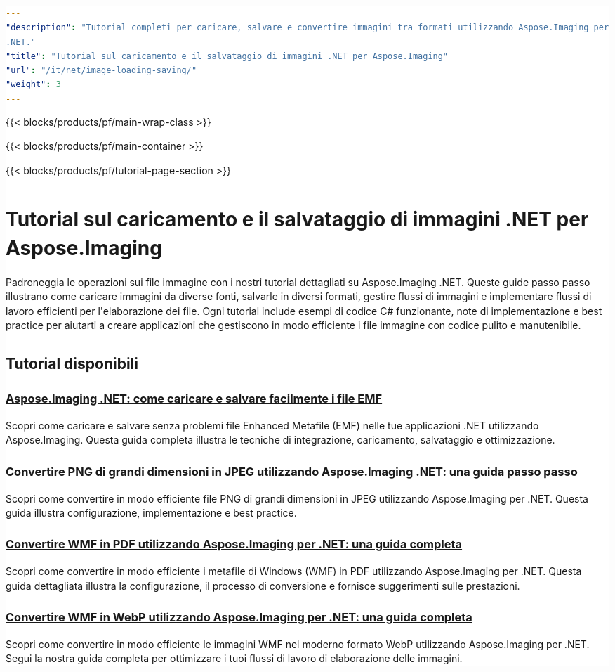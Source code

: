 ```yaml
---
"description": "Tutorial completi per caricare, salvare e convertire immagini tra formati utilizzando Aspose.Imaging per .NET."
"title": "Tutorial sul caricamento e il salvataggio di immagini .NET per Aspose.Imaging"
"url": "/it/net/image-loading-saving/"
"weight": 3
---
```


{{< blocks/products/pf/main-wrap-class >}}

{{< blocks/products/pf/main-container >}}

{{< blocks/products/pf/tutorial-page-section >}}
# Tutorial sul caricamento e il salvataggio di immagini .NET per Aspose.Imaging

Padroneggia le operazioni sui file immagine con i nostri tutorial dettagliati su Aspose.Imaging .NET. Queste guide passo passo illustrano come caricare immagini da diverse fonti, salvarle in diversi formati, gestire flussi di immagini e implementare flussi di lavoro efficienti per l'elaborazione dei file. Ogni tutorial include esempi di codice C# funzionante, note di implementazione e best practice per aiutarti a creare applicazioni che gestiscono in modo efficiente i file immagine con codice pulito e manutenibile.

## Tutorial disponibili

### [Aspose.Imaging .NET: come caricare e salvare facilmente i file EMF](./aspose-imaging-net-load-save-emf-files/)
Scopri come caricare e salvare senza problemi file Enhanced Metafile (EMF) nelle tue applicazioni .NET utilizzando Aspose.Imaging. Questa guida completa illustra le tecniche di integrazione, caricamento, salvataggio e ottimizzazione.

### [Convertire PNG di grandi dimensioni in JPEG utilizzando Aspose.Imaging .NET: una guida passo passo](./convert-large-png-to-jpeg-aspose-imaging-dotnet/)
Scopri come convertire in modo efficiente file PNG di grandi dimensioni in JPEG utilizzando Aspose.Imaging per .NET. Questa guida illustra configurazione, implementazione e best practice.

### [Convertire WMF in PDF utilizzando Aspose.Imaging per .NET: una guida completa](./convert-wmf-to-pdf-aspose-imaging-net/)
Scopri come convertire in modo efficiente i metafile di Windows (WMF) in PDF utilizzando Aspose.Imaging per .NET. Questa guida dettagliata illustra la configurazione, il processo di conversione e fornisce suggerimenti sulle prestazioni.

### [Convertire WMF in WebP utilizzando Aspose.Imaging per .NET: una guida completa](./load-convert-wmf-webp-aspose-imaging-net/)
Scopri come convertire in modo efficiente le immagini WMF nel moderno formato WebP utilizzando Aspose.Imaging per .NET. Segui la nostra guida completa per ottimizzare i tuoi flussi di lavoro di elaborazione delle immagini.

